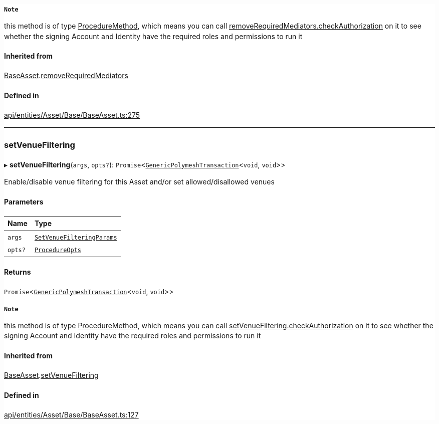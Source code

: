 **`Note`**

this method is of type [ProcedureMethod](../wiki/api.procedures.types.ProcedureMethod), which means you can call [removeRequiredMediators.checkAuthorization](../wiki/api.procedures.types.ProcedureMethod#checkauthorization)
  on it to see whether the signing Account and Identity have the required roles and permissions to run it

#### Inherited from

[BaseAsset](../wiki/api.entities.Asset.Base.BaseAsset.BaseAsset).[removeRequiredMediators](../wiki/api.entities.Asset.Base.BaseAsset.BaseAsset#removerequiredmediators)

#### Defined in

[api/entities/Asset/Base/BaseAsset.ts:275](https://github.com/PolymeshAssociation/polymesh-sdk/blob/9a8715021/src/api/entities/Asset/Base/BaseAsset.ts#L275)

___

### setVenueFiltering

▸ **setVenueFiltering**(`args`, `opts?`): `Promise`\<[`GenericPolymeshTransaction`](../wiki/api.procedures.types#genericpolymeshtransaction)\<`void`, `void`\>\>

Enable/disable venue filtering for this Asset and/or set allowed/disallowed venues

#### Parameters

| Name | Type |
| :------ | :------ |
| `args` | [`SetVenueFilteringParams`](../wiki/api.procedures.types#setvenuefilteringparams) |
| `opts?` | [`ProcedureOpts`](../wiki/api.procedures.types.ProcedureOpts) |

#### Returns

`Promise`\<[`GenericPolymeshTransaction`](../wiki/api.procedures.types#genericpolymeshtransaction)\<`void`, `void`\>\>

**`Note`**

this method is of type [ProcedureMethod](../wiki/api.procedures.types.ProcedureMethod), which means you can call [setVenueFiltering.checkAuthorization](../wiki/api.procedures.types.ProcedureMethod#checkauthorization)
  on it to see whether the signing Account and Identity have the required roles and permissions to run it

#### Inherited from

[BaseAsset](../wiki/api.entities.Asset.Base.BaseAsset.BaseAsset).[setVenueFiltering](../wiki/api.entities.Asset.Base.BaseAsset.BaseAsset#setvenuefiltering)

#### Defined in

[api/entities/Asset/Base/BaseAsset.ts:127](https://github.com/PolymeshAssociation/polymesh-sdk/blob/9a8715021/src/api/entities/Asset/Base/BaseAsset.ts#L127)

